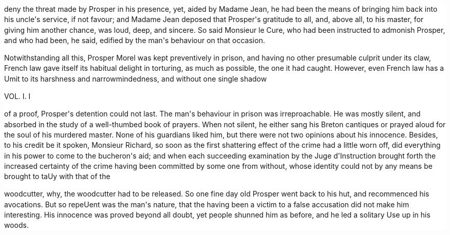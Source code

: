 deny the threat made by Prosper in his
presence, yet, aided by Madame Jean, he
had been the means of bringing him back
into his uncle's service, if not favour; and
Madame Jean deposed that Prosper's
gratitude to all, and, above all, to his master,
for giving him another chance, was loud,
deep, and sincere. So said Monsieur le
Cure, who had been instructed to admonish
Prosper, and who had been, he said, edified
by the man's behaviour on that occasion.


Notwithstanding all this, Prosper Morel
was kept preventively in prison, and having
no other presumable culprit under its claw,
French law gave itself its habitual delight
in torturing, as much as possible, the one
it had caught. However, even French law
has a Umit to its harshness and
narrowmindedness, and without one single shadow  
  
  
  VOL. I. I

of a proof, Prosper's detention could not
last. The man's behaviour in prison was
irreproachable. He was mostly silent, and
absorbed in the study of a well-thumbed
book of prayers. When not silent, he
either sang his Breton cantiques or prayed
aloud for the soul of his murdered master.
None of his guardians liked him, but there
were not two opinions about his innocence.
Besides, to his credit be it spoken, Monsieur
Richard, so soon as the first shattering effect
of the crime had a little worn off, did
everything in his power to come to the bucheron's
aid; and when each succeeding examination
by the Juge d'Instruction brought forth
the increased certainty of the crime having
been committed by some one from without,
whose identity could not by any means be
brought to taUy with that of the

woodcutter, why, the woodcutter had to be
released. So one fine day old Prosper went
back to his hut, and recommenced his
avocations. But so repeUent was the man's
nature, that the having been a victim to
a false accusation did not make him
interesting. His innocence was proved beyond
all doubt, yet people shunned him as before,
and he led a solitary Use up in his woods.
